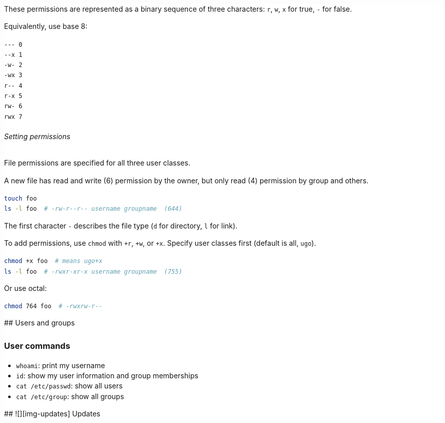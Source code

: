 These permissions are represented as a binary sequence of three characters: `r`, `w`, `x` for true, `-` for false.

Equivalently, use base 8:

````text
--- 0
--x 1
-w- 2
-wx 3
r-- 4
r-x 5
rw- 6
rwx 7
````

###### Setting permissions

File permissions are specified for all three user classes.

A new file has read and write (6) permission by the owner, but only read (4) permission by group and others.

````sh
touch foo
ls -l foo  # -rw-r--r-- username groupname  (644)
````

The first character `-` describes the file type (`d` for directory, `l` for link).

To add permissions, use `chmod` with `+r`, `+w`, or `+x`.  Specify user classes first (default is all, `ugo`).

````sh
chmod +x foo  # means ugo+x
ls -l foo  # -rwxr-xr-x username groupname  (755)
````

Or use octal:

````sh
chmod 764 foo  # -rwxrw-r--
````





<a name="users-and-groups"/>
## Users and groups

### User commands

* `whoami`: print my username
* `id`: show my user information and group memberships
* `cat /etc/passwd`: show all users
* `cat /etc/group`: show all groups

<a name="updates"/>
## ![][img-updates] Updates


[anchor-filesystem-permissions]: #wiki-filesystem-permissions
[anchor-network]: #wiki-network
[anchor-terminal]: #wiki-terminal
[anchor-tools]: #wiki-tools
[anchor-updates]: #wiki-updates
[anchor-users-and-groups]: #wiki-users-and-groups
[anchor-python]: Programming#wiki-python
[anchor-source]: Home#wiki-source
[anchor-ssh]: Security#wiki-ssh
[community-mintupdate]: http://community.linuxmint.com/software/view/mintupdate
[community-synaptic]: http://community.linuxmint.com/software/view/synaptic
[homepage-synaptic]: http://www.nongnu.org/synaptic/
[img-mint-update]: image/mint-update.png "mintUpdate"
[img-network]: image/folder-remote.png "Network"
[img-synaptic]: image/synaptic.png "Synaptic"
[img-terminal]: image/gnome-terminal.png "Terminal"
[img-tools]: image/gconfeditor.png "Tools"
[img-updates]: image/system-software-update.png "Updates"
[link-ack]: http://betterthangrep.com/
[link-ccna-ip]: http://www.youtube.com/watch?v=UXN5XrmsaV8
[link-five-minute-essential-shell-tutorial]: http://community.linuxmint.com/tutorial/view/100
[link-grep]: http://en.wikipedia.org/wiki/Grep
[link-sed]: http://www.grymoire.com/Unix/Sed.html
[link-httpie]: https://github.com/jkbr/httpie
[link-lmde-faq]: http://forums.linuxmint.com/viewtopic.php?f=197&t=91405#p525343
[link-redirection]: http://www.gnu.org/software/bash/manual/bashref.html#Redirections
[link-regex]: http://www.zytrax.com/tech/web/regex.htm